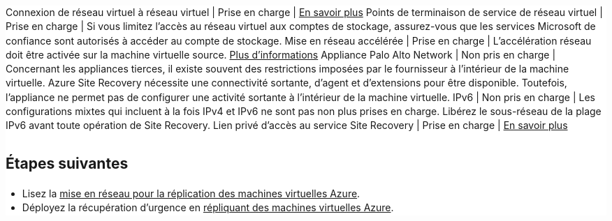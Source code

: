 Connexion de réseau virtuel à réseau virtuel    | Prise en charge | [En savoir plus](./azure-to-azure-about-networking.md)
Points de terminaison de service de réseau virtuel | Prise en charge | Si vous limitez l’accès au réseau virtuel aux comptes de stockage, assurez-vous que les services Microsoft de confiance sont autorisés à accéder au compte de stockage.
Mise en réseau accélérée | Prise en charge | L’accélération réseau doit être activée sur la machine virtuelle source. [Plus d’informations](azure-vm-disaster-recovery-with-accelerated-networking.md)
Appliance Palo Alto Network | Non pris en charge | Concernant les appliances tierces, il existe souvent des restrictions imposées par le fournisseur à l’intérieur de la machine virtuelle. Azure Site Recovery nécessite une connectivité sortante, d’agent et d’extensions pour être disponible. Toutefois, l’appliance ne permet pas de configurer une activité sortante à l’intérieur de la machine virtuelle.
IPv6  | Non pris en charge | Les configurations mixtes qui incluent à la fois IPv4 et IPv6 ne sont pas non plus prises en charge. Libérez le sous-réseau de la plage IPv6 avant toute opération de Site Recovery.
Lien privé d’accès au service Site Recovery | Prise en charge | [En savoir plus](azure-to-azure-how-to-enable-replication-private-endpoints.md)



## <a name="next-steps"></a>Étapes suivantes

- Lisez la [mise en réseau pour la réplication des machines virtuelles Azure](./azure-to-azure-about-networking.md).
- Déployez la récupération d’urgence en [répliquant des machines virtuelles Azure](./azure-to-azure-quickstart.md).
